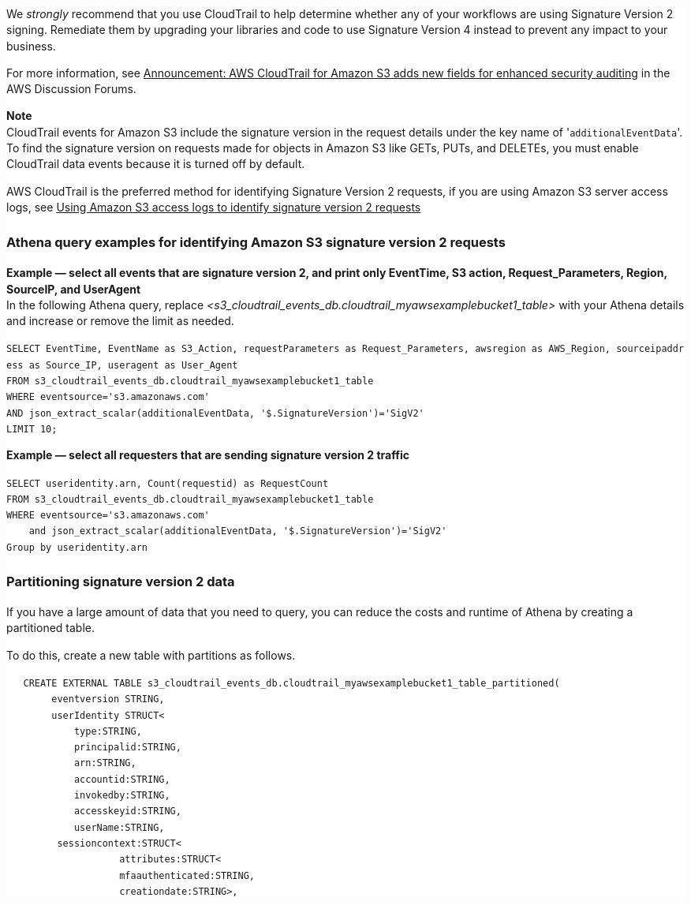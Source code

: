 We *strongly* recommend that you use CloudTrail to help determine whether any of your workflows are using Signature Version 2 signing\. Remediate them by upgrading your libraries and code to use Signature Version 4 instead to prevent any impact to your business\. 

For more information, see [Announcement: AWS CloudTrail for Amazon S3 adds new fields for enhanced security auditing](https://forums.aws.amazon.com/ann.jspa?annID=6551) in the AWS Discussion Forums\.

**Note**  
CloudTrail events for Amazon S3 include the signature version in the request details under the key name of '`additionalEventData`'\. To find the signature version on requests made for objects in Amazon S3 like GETs, PUTs, and DELETEs, you must enable CloudTrail data events because it is turned off by default\. 

AWS CloudTrail is the preferred method for identifying Signature Version 2 requests, if you are using Amazon S3 server access logs, see [ Using Amazon S3 access logs to identify signature version 2 requests ](using-s3-access-logs-to-identify-requests.md#using-s3-access-logs-to-identify-sigv2-requests)

### Athena query examples for identifying Amazon S3 signature version 2 requests<a name="ct-examples-identify-sigv2-requests"></a>

**Example — select all events that are signature version 2, and print only EventTime, S3 action, Request\_Parameters, Region, SourceIP, and UserAgent**  
In the following Athena query, replace *<s3\_cloudtrail\_events\_db\.cloudtrail\_myawsexamplebucket1\_table>* with your Athena details and increase or remove the limit as needed\.   

```
SELECT EventTime, EventName as S3_Action, requestParameters as Request_Parameters, awsregion as AWS_Region, sourceipaddress as Source_IP, useragent as User_Agent
FROM s3_cloudtrail_events_db.cloudtrail_myawsexamplebucket1_table
WHERE eventsource='s3.amazonaws.com'
AND json_extract_scalar(additionalEventData, '$.SignatureVersion')='SigV2'
LIMIT 10;
```

**Example — select all requesters that are sending signature version 2 traffic**  

```
SELECT useridentity.arn, Count(requestid) as RequestCount
FROM s3_cloudtrail_events_db.cloudtrail_myawsexamplebucket1_table
WHERE eventsource='s3.amazonaws.com'
    and json_extract_scalar(additionalEventData, '$.SignatureVersion')='SigV2'
Group by useridentity.arn
```

### Partitioning signature version 2 data<a name="partitioning-sigv2-data"></a>

If you have a large amount of data that you need to query, you can reduce the costs and runtime of Athena by creating a partitioned table\. 

To do this, create a new table with partitions as follows\.

```
   CREATE EXTERNAL TABLE s3_cloudtrail_events_db.cloudtrail_myawsexamplebucket1_table_partitioned(
        eventversion STRING,
        userIdentity STRUCT<
            type:STRING,
            principalid:STRING,
            arn:STRING,
            accountid:STRING,
            invokedby:STRING,
            accesskeyid:STRING,
            userName:STRING,
         sessioncontext:STRUCT<
                    attributes:STRUCT< 
                    mfaauthenticated:STRING,
                    creationdate:STRING>,
```